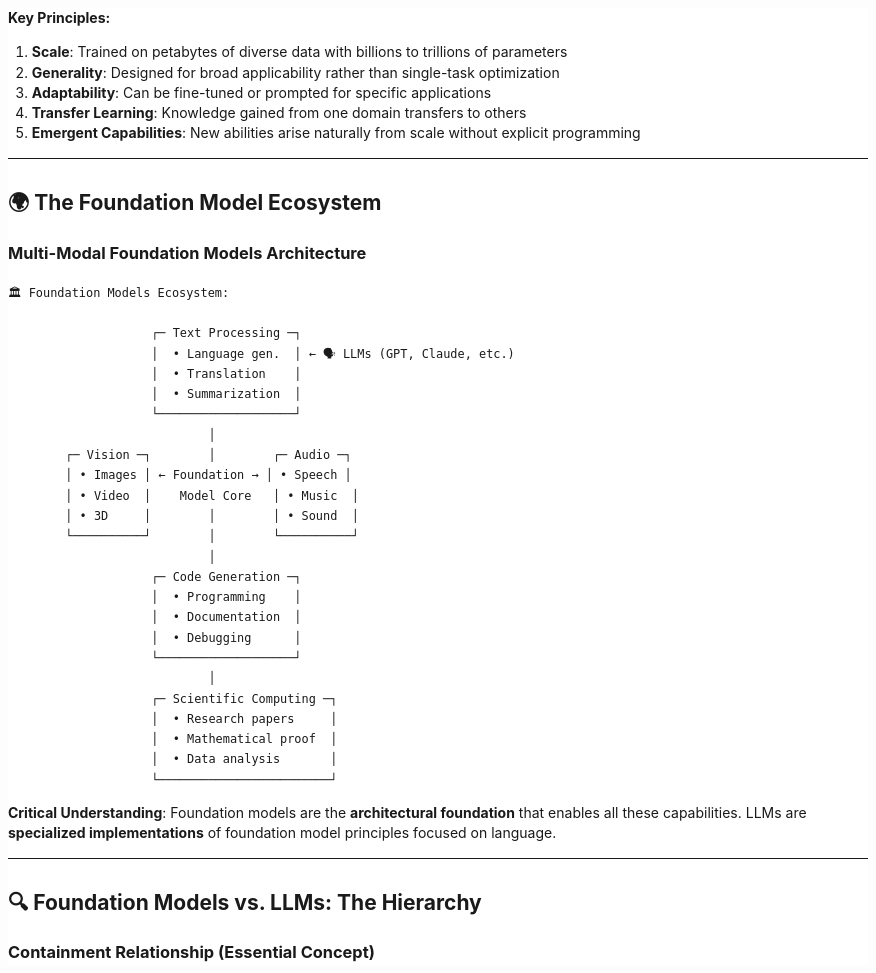 **Key Principles:**

1. **Scale**: Trained on petabytes of diverse data with billions to trillions of parameters
2. **Generality**: Designed for broad applicability rather than single-task optimization  
3. **Adaptability**: Can be fine-tuned or prompted for specific applications
4. **Transfer Learning**: Knowledge gained from one domain transfers to others
5. **Emergent Capabilities**: New abilities arise naturally from scale without explicit programming

---

## 🌍 **The Foundation Model Ecosystem**

### **Multi-Modal Foundation Models Architecture**

```text
🏛️ Foundation Models Ecosystem:

                    ┌─ Text Processing ─┐
                    │  • Language gen.  │ ← 🗣️ LLMs (GPT, Claude, etc.)
                    │  • Translation    │
                    │  • Summarization  │
                    └───────────────────┘
                            │
        ┌─ Vision ─┐        │        ┌─ Audio ─┐
        │ • Images │ ← Foundation → │ • Speech │
        │ • Video  │    Model Core   │ • Music  │  
        │ • 3D     │        │        │ • Sound  │
        └──────────┘        │        └──────────┘
                            │
                    ┌─ Code Generation ─┐
                    │  • Programming    │
                    │  • Documentation  │ 
                    │  • Debugging      │
                    └───────────────────┘
                            │
                    ┌─ Scientific Computing ─┐
                    │  • Research papers     │
                    │  • Mathematical proof  │
                    │  • Data analysis       │
                    └────────────────────────┘
```

**Critical Understanding**: Foundation models are the **architectural foundation** that enables all these capabilities. LLMs are **specialized implementations** of foundation model principles focused on language.

---

## 🔍 **Foundation Models vs. LLMs: The Hierarchy**

### **Containment Relationship (Essential Concept)**
